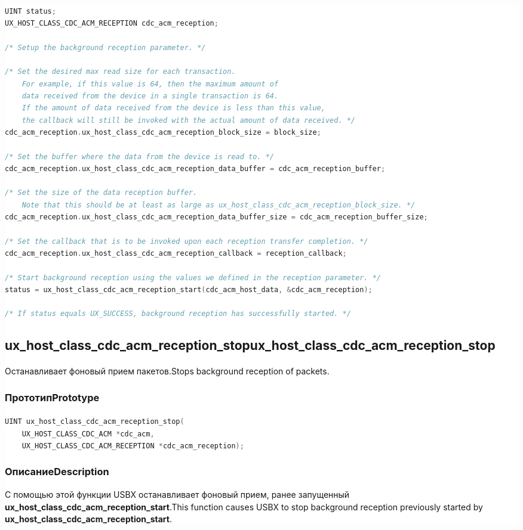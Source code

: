 ```c
UINT status;
UX_HOST_CLASS_CDC_ACM_RECEPTION cdc_acm_reception;

/* Setup the background reception parameter. */

/* Set the desired max read size for each transaction.
    For example, if this value is 64, then the maximum amount of
    data received from the device in a single transaction is 64.
    If the amount of data received from the device is less than this value,
    the callback will still be invoked with the actual amount of data received. */
cdc_acm_reception.ux_host_class_cdc_acm_reception_block_size = block_size;

/* Set the buffer where the data from the device is read to. */
cdc_acm_reception.ux_host_class_cdc_acm_reception_data_buffer = cdc_acm_reception_buffer;

/* Set the size of the data reception buffer.
    Note that this should be at least as large as ux_host_class_cdc_acm_reception_block_size. */
cdc_acm_reception.ux_host_class_cdc_acm_reception_data_buffer_size = cdc_acm_reception_buffer_size;

/* Set the callback that is to be invoked upon each reception transfer completion. */
cdc_acm_reception.ux_host_class_cdc_acm_reception_callback = reception_callback;

/* Start background reception using the values we defined in the reception parameter. */
status = ux_host_class_cdc_acm_reception_start(cdc_acm_host_data, &cdc_acm_reception);

/* If status equals UX_SUCCESS, background reception has successfully started. */
```

## <a name="ux_host_class_cdc_acm_reception_stop"></a><span data-ttu-id="efde9-358">ux_host_class_cdc_acm_reception_stop</span><span class="sxs-lookup"><span data-stu-id="efde9-358">ux_host_class_cdc_acm_reception_stop</span></span>

<span data-ttu-id="efde9-359">Останавливает фоновый прием пакетов.</span><span class="sxs-lookup"><span data-stu-id="efde9-359">Stops background reception of packets.</span></span>

### <a name="prototype"></a><span data-ttu-id="efde9-360">Прототип</span><span class="sxs-lookup"><span data-stu-id="efde9-360">Prototype</span></span>

```c
UINT ux_host_class_cdc_acm_reception_stop(
    UX_HOST_CLASS_CDC_ACM *cdc_acm,
    UX_HOST_CLASS_CDC_ACM_RECEPTION *cdc_acm_reception);
```

### <a name="description"></a><span data-ttu-id="efde9-361">Описание</span><span class="sxs-lookup"><span data-stu-id="efde9-361">Description</span></span>

<span data-ttu-id="efde9-362">С помощью этой функции USBX останавливает фоновый прием, ранее запущенный **ux_host_class_cdc_acm_reception_start**.</span><span class="sxs-lookup"><span data-stu-id="efde9-362">This function causes USBX to stop background reception previously started by **ux_host_class_cdc_acm_reception_start**.</span></span>

